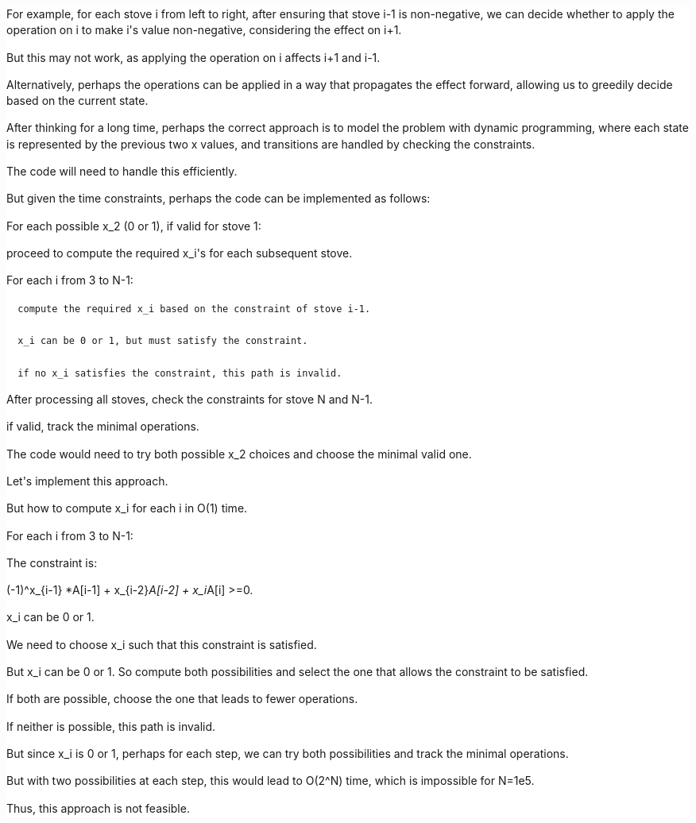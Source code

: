 For example, for each stove i from left to right, after ensuring that stove i-1 is non-negative, we can decide whether to apply the operation on i to make i's value non-negative, considering the effect on i+1.

But this may not work, as applying the operation on i affects i+1 and i-1.

Alternatively, perhaps the operations can be applied in a way that propagates the effect forward, allowing us to greedily decide based on the current state.

After thinking for a long time, perhaps the correct approach is to model the problem with dynamic programming, where each state is represented by the previous two x values, and transitions are handled by checking the constraints.

The code will need to handle this efficiently.

But given the time constraints, perhaps the code can be implemented as follows:

For each possible x_2 (0 or 1), if valid for stove 1:

   proceed to compute the required x_i's for each subsequent stove.

   For each i from 3 to N-1:

      compute the required x_i based on the constraint of stove i-1.

      x_i can be 0 or 1, but must satisfy the constraint.

      if no x_i satisfies the constraint, this path is invalid.

   After processing all stoves, check the constraints for stove N and N-1.

   if valid, track the minimal operations.

The code would need to try both possible x_2 choices and choose the minimal valid one.

Let's implement this approach.

But how to compute x_i for each i in O(1) time.

For each i from 3 to N-1:

   The constraint is:

   (-1)^x_{i-1} *A[i-1] + x_{i-2}*A[i-2] + x_i*A[i] >=0.

   x_i can be 0 or 1.

   We need to choose x_i such that this constraint is satisfied.

   But x_i can be 0 or 1. So compute both possibilities and select the one that allows the constraint to be satisfied.

   If both are possible, choose the one that leads to fewer operations.

   If neither is possible, this path is invalid.

But since x_i is 0 or 1, perhaps for each step, we can try both possibilities and track the minimal operations.

But with two possibilities at each step, this would lead to O(2^N) time, which is impossible for N=1e5.

Thus, this approach is not feasible.
